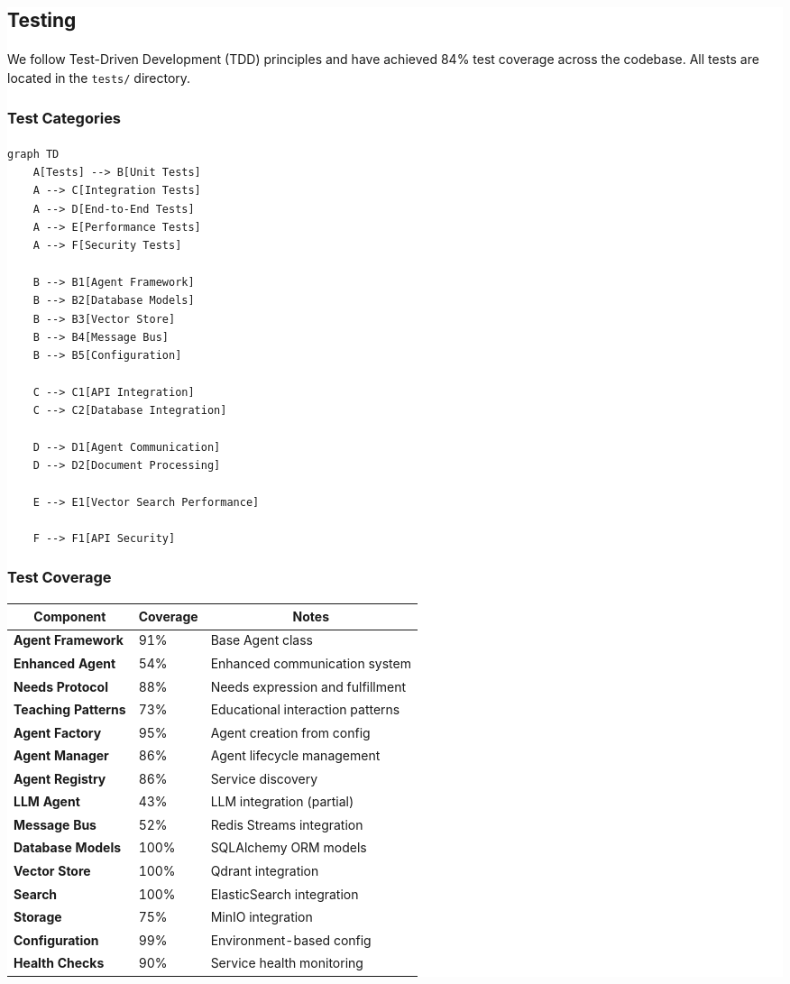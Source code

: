## Testing

We follow Test-Driven Development (TDD) principles and have achieved 84% test coverage across the codebase. All tests are located in the `tests/` directory.

### Test Categories

```mermaid
graph TD
    A[Tests] --> B[Unit Tests]
    A --> C[Integration Tests]
    A --> D[End-to-End Tests]
    A --> E[Performance Tests]
    A --> F[Security Tests]

    B --> B1[Agent Framework]
    B --> B2[Database Models]
    B --> B3[Vector Store]
    B --> B4[Message Bus]
    B --> B5[Configuration]

    C --> C1[API Integration]
    C --> C2[Database Integration]

    D --> D1[Agent Communication]
    D --> D2[Document Processing]

    E --> E1[Vector Search Performance]

    F --> F1[API Security]
```

### Test Coverage

| Component | Coverage | Notes |
|-----------|----------|-------|
| **Agent Framework** | 91% | Base Agent class |
| **Enhanced Agent** | 54% | Enhanced communication system |
| **Needs Protocol** | 88% | Needs expression and fulfillment |
| **Teaching Patterns** | 73% | Educational interaction patterns |
| **Agent Factory** | 95% | Agent creation from config |
| **Agent Manager** | 86% | Agent lifecycle management |
| **Agent Registry** | 86% | Service discovery |
| **LLM Agent** | 43% | LLM integration (partial) |
| **Message Bus** | 52% | Redis Streams integration |
| **Database Models** | 100% | SQLAlchemy ORM models |
| **Vector Store** | 100% | Qdrant integration |
| **Search** | 100% | ElasticSearch integration |
| **Storage** | 75% | MinIO integration |
| **Configuration** | 99% | Environment-based config |
| **Health Checks** | 90% | Service health monitoring |
